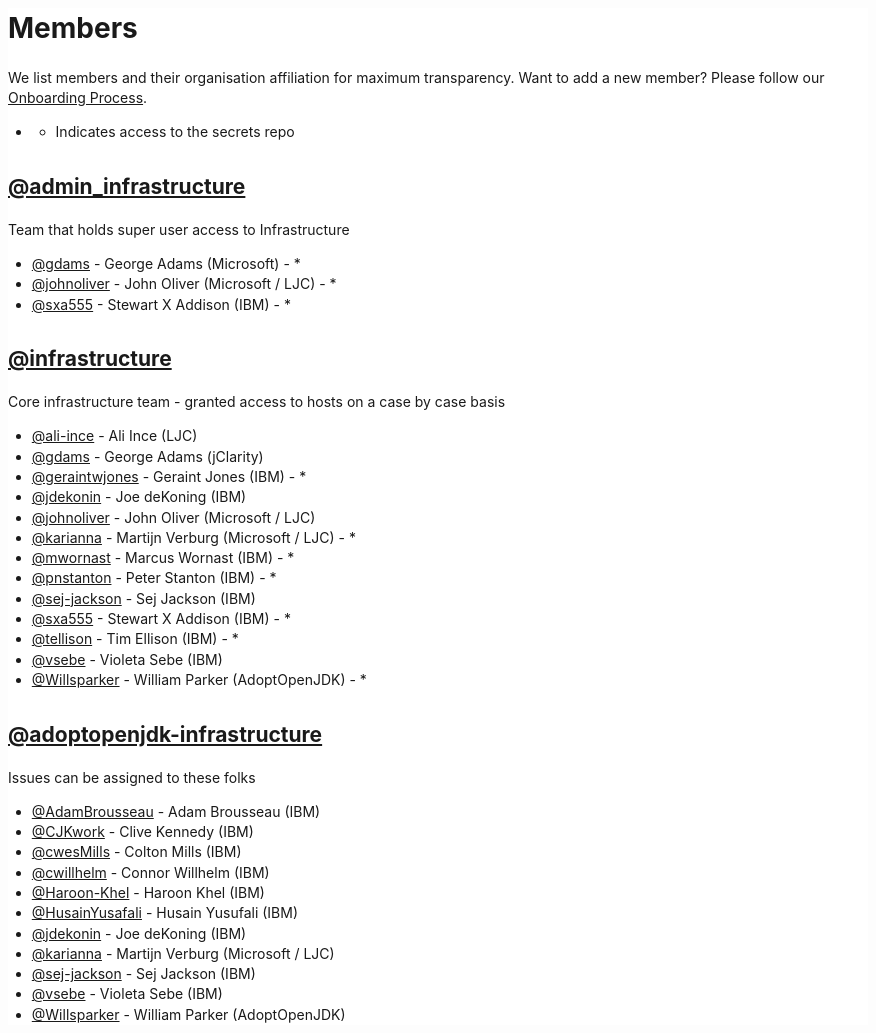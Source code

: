 # Members

We list members and their organisation affiliation for maximum transparency. Want to add 
a new member? Please follow our [Onboarding Process](ONBOARDING.md). 

* - Indicates access to the secrets repo

## [@admin_infrastructure](https://github.com/orgs/AdoptOpenJDK/teams/admin_infrastructure)

Team that holds super user access to Infrastructure

- [@gdams](https://github.com/gdams) - George Adams (Microsoft) - *
- [@johnoliver](https://github.com/johnoliver) - John Oliver (Microsoft / LJC) - *
- [@sxa555](https://github.com/sxa555) - Stewart X Addison (IBM) - *

## [@infrastructure](https://github.com/orgs/AdoptOpenJDK/teams/infrastructure)

Core infrastructure team - granted access to hosts on a case by case basis

- [@ali-ince](https://github.com/ali-ince) - Ali Ince (LJC)
- [@gdams](https://github.com/gdams) - George Adams (jClarity)
- [@geraintwjones](https://github.com/geraintwjones) - Geraint Jones (IBM) - *
- [@jdekonin](https://github.com/jdekonin) - Joe deKoning (IBM)
- [@johnoliver](https://github.com/johnoliver) - John Oliver (Microsoft / LJC)
- [@karianna](https://github.com/karianna) - Martijn Verburg (Microsoft / LJC) - *
- [@mwornast](https://github.com/mwornast) - Marcus Wornast (IBM) - *
- [@pnstanton](https://github.com/pnstanton) - Peter Stanton (IBM) - *
- [@sej-jackson](https://github.com/sej-jackson) - Sej Jackson (IBM)
- [@sxa555](https://github.com/sxa555) - Stewart X Addison (IBM) - *
- [@tellison](https://github.com/tellison) - Tim Ellison (IBM) - * 
- [@vsebe](https://github.com/vsebe) - Violeta Sebe (IBM)
- [@Willsparker](https://github.com/Willsparker) - William Parker (AdoptOpenJDK) - *

## [@adoptopenjdk-infrastructure](https://github.com/orgs/AdoptOpenJDK/teams/adoptopenjdk-infrastructure)

Issues can be assigned to these folks

- [@AdamBrousseau](https://github.com/AdamBrousseau) - Adam Brousseau (IBM)
- [@CJKwork](https://github.com/CJKwork) - Clive Kennedy (IBM)
- [@cwesMills](https://github.com/cwesMills) - Colton Mills (IBM)
- [@cwillhelm](https://github.com/cwillhelm) - Connor Willhelm (IBM)
- [@Haroon-Khel](https://github.com/Haroon-Khel) - Haroon Khel (IBM)
- [@HusainYusafali](https://github.com/HusainYusufali) - Husain Yusufali (IBM)
- [@jdekonin](https://github.com/jdekonin) - Joe deKoning (IBM)
- [@karianna](https://github.com/karianna) - Martijn Verburg (Microsoft / LJC)
- [@sej-jackson](https://github.com/sej-jackson) - Sej Jackson (IBM)
- [@vsebe](https://github.com/vsebe) - Violeta Sebe (IBM)
- [@Willsparker](https://github.com/Willsparker) - William Parker (AdoptOpenJDK)
